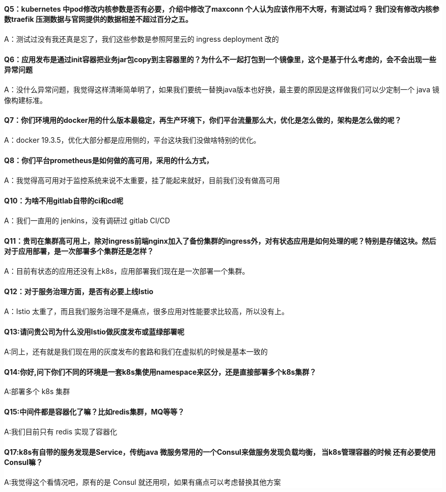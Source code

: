 #### Q5：kubernetes 中pod修改内核参数是否有必要，介绍中修改了maxconn 个人认为应该作用不大呀，有测试过吗？ 我们没有修改内核参数traefik 压测数据与官网提供的数据相差不超过百分之五。
A：测试过没有我还真是忘了，我们这些参数是参照阿里云的 ingress deployment 改的

#### Q6：应用发布是通过init容器把业务jar包copy到主容器里的？为什么不一起打包到一个镜像里，这个是基于什么考虑的，会不会出现一些异常问题
A：没什么异常问题，我觉得这样清晰简单明了，如果我们要统一替换java版本也好换，最主要的原因是这样做我们可以少定制一个 java 镜像构建标准。

#### Q7：你们环境用的docker用的什么版本最稳定，再生产环境下，你们平台流量那么大，优化是怎么做的，架构是怎么做的呢？
A：docker 19.3.5，优化大部分都是应用侧的，平台这块我们没做啥特别的优化。

#### Q8：你们平台prometheus是如何做的高可用，采用的什么方式，
A：我觉得高可用对于监控系统来说不太重要，挂了能起来就好，目前我们没有做高可用

#### Q10：为啥不用gitlab自带的ci和cd呢
A：我们一直用的 jenkins，没有调研过 gitlab CI/CD

#### Q11：贵司在集群高可用上，除对ingress前端nginx加入了备份集群的ingress外，对有状态应用是如何处理的呢？特别是存储这块。然后对于应用部署，是一次部署多个集群还是怎样？
A：目前有状态的应用还没有上k8s，应用部署我们现在是一次部署一个集群。

#### Q12：对于服务治理方面，是否有必要上线Istio
A：Istio 太重了，而且我们服务治理不是痛点，很多应用对性能要求比较高，所以没有上。

#### Q13:请问贵公司为什么没用Istio做灰度发布或蓝绿部署呢
A:同上，还有就是我们现在用的灰度发布的套路和我们在虚拟机的时候是基本一致的

#### Q14:你好,问下你们不同的环境是一套k8s集使用namespace来区分，还是直接部署多个k8s集群？
A:部署多个 k8s 集群

#### Q15:中间件都是容器化了嘛？比如redis集群，MQ等等？
A:我们目前只有 redis 实现了容器化

#### Q17:k8s有自带的服务发现是Service，传统java 微服务常用的一个Consul来做服务发现负载均衡， 当k8s管理容器的时候 还有必要使用Consul嘛？
A:我觉得这个看情况吧，原有的是 Consul 就还用呗，如果有痛点可以考虑替换其他方案
